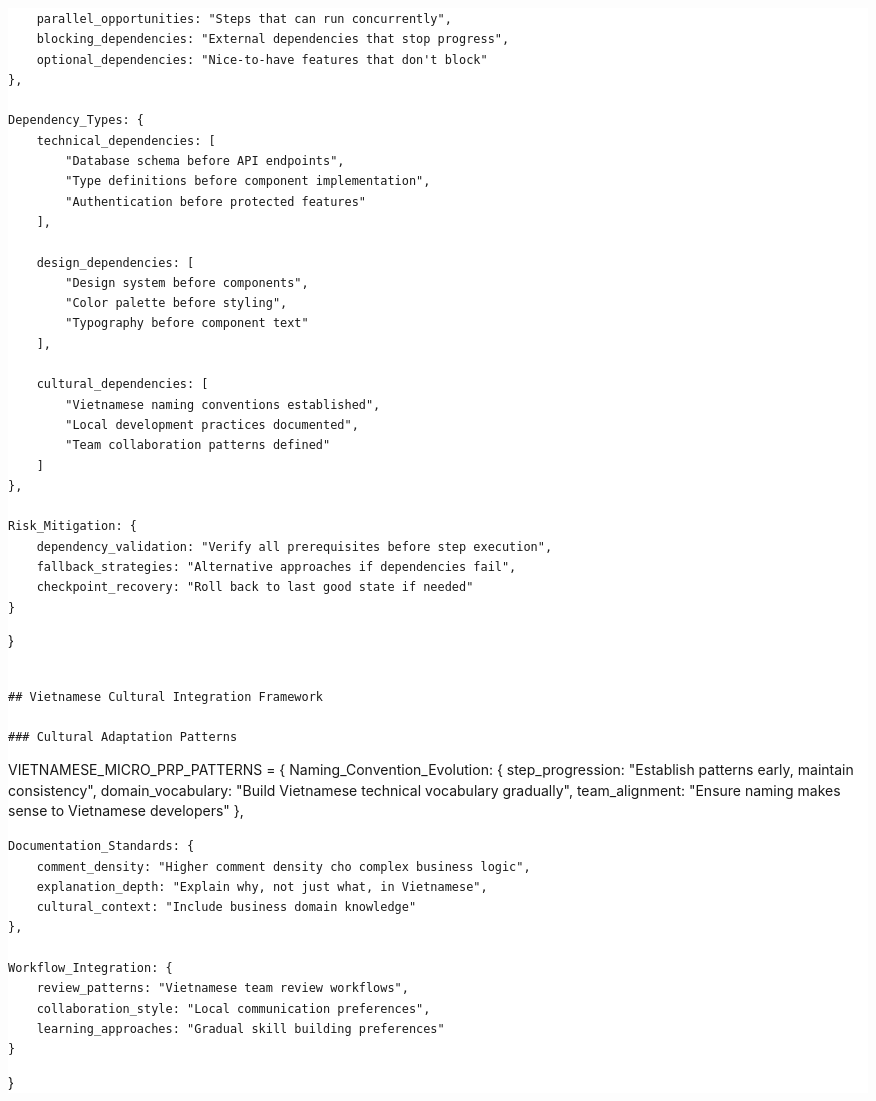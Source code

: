         parallel_opportunities: "Steps that can run concurrently",
        blocking_dependencies: "External dependencies that stop progress",
        optional_dependencies: "Nice-to-have features that don't block"
    },
    
    Dependency_Types: {
        technical_dependencies: [
            "Database schema before API endpoints",
            "Type definitions before component implementation",
            "Authentication before protected features"
        ],
        
        design_dependencies: [
            "Design system before components",
            "Color palette before styling",
            "Typography before component text"
        ],
        
        cultural_dependencies: [
            "Vietnamese naming conventions established",
            "Local development practices documented",
            "Team collaboration patterns defined"
        ]
    },
    
    Risk_Mitigation: {
        dependency_validation: "Verify all prerequisites before step execution",
        fallback_strategies: "Alternative approaches if dependencies fail",
        checkpoint_recovery: "Roll back to last good state if needed"
    }
}
```

## Vietnamese Cultural Integration Framework

### Cultural Adaptation Patterns

```
VIETNAMESE_MICRO_PRP_PATTERNS = {
    Naming_Convention_Evolution: {
        step_progression: "Establish patterns early, maintain consistency",
        domain_vocabulary: "Build Vietnamese technical vocabulary gradually",
        team_alignment: "Ensure naming makes sense to Vietnamese developers"
    },
    
    Documentation_Standards: {
        comment_density: "Higher comment density cho complex business logic",
        explanation_depth: "Explain why, not just what, in Vietnamese",
        cultural_context: "Include business domain knowledge"
    },
    
    Workflow_Integration: {
        review_patterns: "Vietnamese team review workflows",
        collaboration_style: "Local communication preferences",
        learning_approaches: "Gradual skill building preferences"
    }
}
